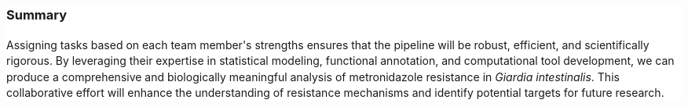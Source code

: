 ### Summary

Assigning tasks based on each team member's strengths ensures that the pipeline will be robust, efficient, and scientifically rigorous. By leveraging their expertise in statistical modeling, functional annotation, and computational tool development, we can produce a comprehensive and biologically meaningful analysis of metronidazole resistance in *Giardia intestinalis*. This collaborative effort will enhance the understanding of resistance mechanisms and identify potential targets for future research.

